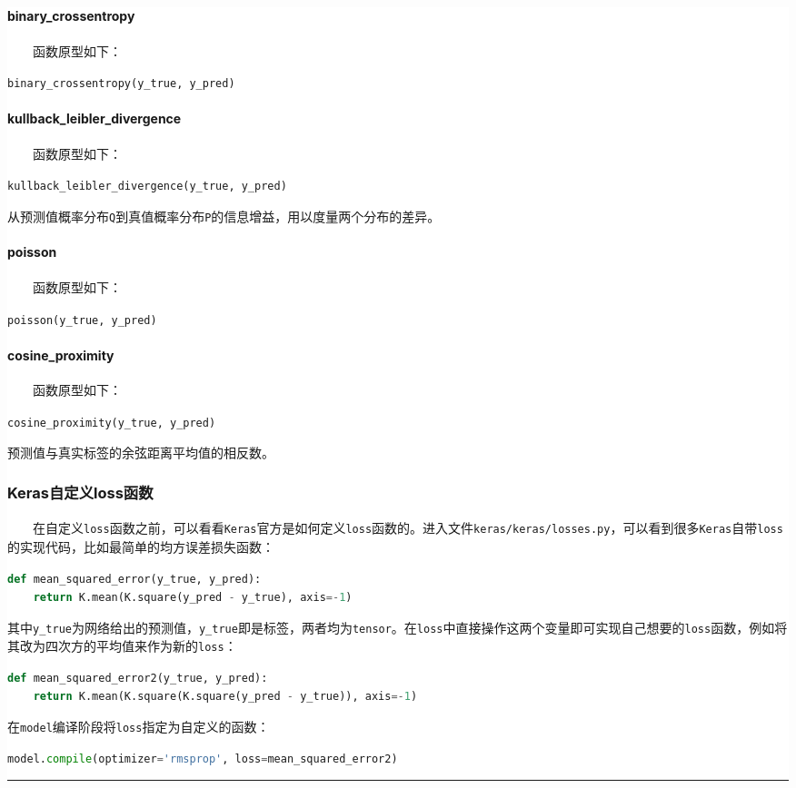 #### binary_crossentropy

&emsp;&emsp;函数原型如下：

``` python
binary_crossentropy(y_true, y_pred)
```

#### kullback_leibler_divergence

&emsp;&emsp;函数原型如下：

``` python
kullback_leibler_divergence(y_true, y_pred)
```

从预测值概率分布`Q`到真值概率分布`P`的信息增益，用以度量两个分布的差异。

#### poisson

&emsp;&emsp;函数原型如下：

``` python
poisson(y_true, y_pred)
```

#### cosine_proximity

&emsp;&emsp;函数原型如下：

``` python
cosine_proximity(y_true, y_pred)
```

预测值与真实标签的余弦距离平均值的相反数。

### Keras自定义loss函数

&emsp;&emsp;在自定义`loss`函数之前，可以看看`Keras`官方是如何定义`loss`函数的。进入文件`keras/keras/losses.py`，可以看到很多`Keras`自带`loss`的实现代码，比如最简单的均方误差损失函数：

``` python
def mean_squared_error(y_true, y_pred):
    return K.mean(K.square(y_pred - y_true), axis=-1)
```

其中`y_true`为网络给出的预测值，`y_true`即是标签，两者均为`tensor`。在`loss`中直接操作这两个变量即可实现自己想要的`loss`函数，例如将其改为四次方的平均值来作为新的`loss`：

``` python
def mean_squared_error2(y_true, y_pred):
    return K.mean(K.square(K.square(y_pred - y_true)), axis=-1)
```

在`model`编译阶段将`loss`指定为自定义的函数：

``` PYTHON
model.compile(optimizer='rmsprop', loss=mean_squared_error2)
```


---